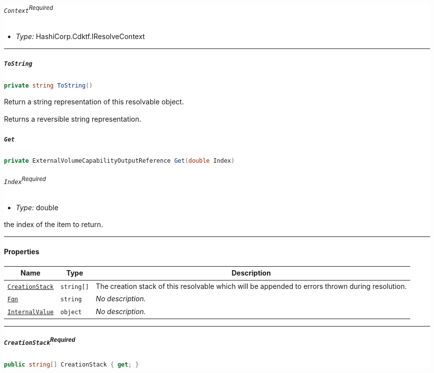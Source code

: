 ###### `Context`<sup>Required</sup> <a name="Context" id="@cdktf/provider-nomad.externalVolume.ExternalVolumeCapabilityList.resolve.parameter._context"></a>

- *Type:* HashiCorp.Cdktf.IResolveContext

---

##### `ToString` <a name="ToString" id="@cdktf/provider-nomad.externalVolume.ExternalVolumeCapabilityList.toString"></a>

```csharp
private string ToString()
```

Return a string representation of this resolvable object.

Returns a reversible string representation.

##### `Get` <a name="Get" id="@cdktf/provider-nomad.externalVolume.ExternalVolumeCapabilityList.get"></a>

```csharp
private ExternalVolumeCapabilityOutputReference Get(double Index)
```

###### `Index`<sup>Required</sup> <a name="Index" id="@cdktf/provider-nomad.externalVolume.ExternalVolumeCapabilityList.get.parameter.index"></a>

- *Type:* double

the index of the item to return.

---


#### Properties <a name="Properties" id="Properties"></a>

| **Name** | **Type** | **Description** |
| --- | --- | --- |
| <code><a href="#@cdktf/provider-nomad.externalVolume.ExternalVolumeCapabilityList.property.creationStack">CreationStack</a></code> | <code>string[]</code> | The creation stack of this resolvable which will be appended to errors thrown during resolution. |
| <code><a href="#@cdktf/provider-nomad.externalVolume.ExternalVolumeCapabilityList.property.fqn">Fqn</a></code> | <code>string</code> | *No description.* |
| <code><a href="#@cdktf/provider-nomad.externalVolume.ExternalVolumeCapabilityList.property.internalValue">InternalValue</a></code> | <code>object</code> | *No description.* |

---

##### `CreationStack`<sup>Required</sup> <a name="CreationStack" id="@cdktf/provider-nomad.externalVolume.ExternalVolumeCapabilityList.property.creationStack"></a>

```csharp
public string[] CreationStack { get; }
```
